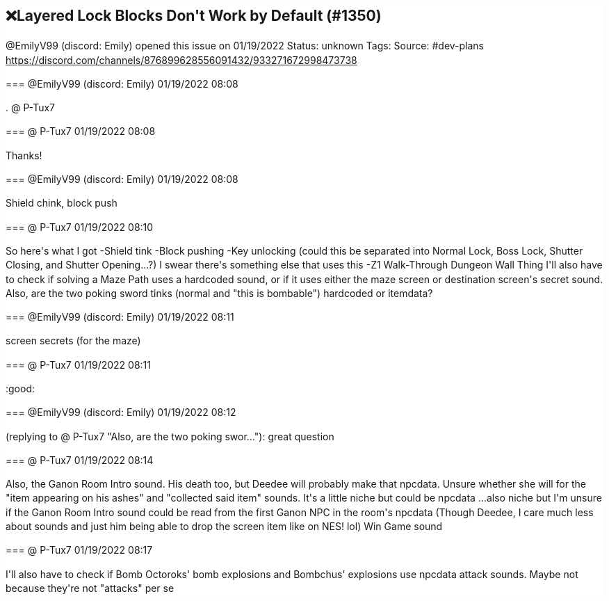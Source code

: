 ## ❌Layered Lock Blocks Don't Work by Default (#1350)
@EmilyV99 (discord: Emily) opened this issue on 01/19/2022
Status: unknown
Tags: 
Source: #dev-plans https://discord.com/channels/876899628556091432/933271672998473738


=== @EmilyV99 (discord: Emily) 01/19/2022 08:08

.
@ P-Tux7

=== @ P-Tux7 01/19/2022 08:08

Thanks!

=== @EmilyV99 (discord: Emily) 01/19/2022 08:08

Shield chink, block push

=== @ P-Tux7 01/19/2022 08:10

So here's what I got
-Shield tink
-Block pushing
-Key unlocking (could this be separated into Normal Lock, Boss Lock, Shutter Closing, and Shutter Opening...?) I swear there's something else that uses this
-Z1 Walk-Through Dungeon Wall Thing
I'll also have to check if solving a Maze Path uses a hardcoded sound, or if it uses either the maze screen or destination screen's secret sound.
Also, are the two poking sword tinks (normal and "this is bombable") hardcoded or itemdata?

=== @EmilyV99 (discord: Emily) 01/19/2022 08:11

screen secrets (for the maze)

=== @ P-Tux7 01/19/2022 08:11

:good:

=== @EmilyV99 (discord: Emily) 01/19/2022 08:12

(replying to @ P-Tux7 "Also, are the two poking swor…"): great question

=== @ P-Tux7 01/19/2022 08:14

Also, the Ganon Room Intro sound. His death too, but Deedee will probably make that npcdata. Unsure whether she will for the "item appearing on his ashes" and "collected said item" sounds. It's a little niche but could be npcdata
...also niche but I'm unsure if the Ganon Room Intro sound could be read from the first Ganon NPC in the room's npcdata
(Though Deedee, I care much less about sounds and just him being able to drop the screen item like on NES! lol)
Win Game sound

=== @ P-Tux7 01/19/2022 08:17

I'll also have to check if Bomb Octoroks' bomb explosions and Bombchus' explosions use npcdata attack sounds. Maybe not because they're not "attacks" per se
